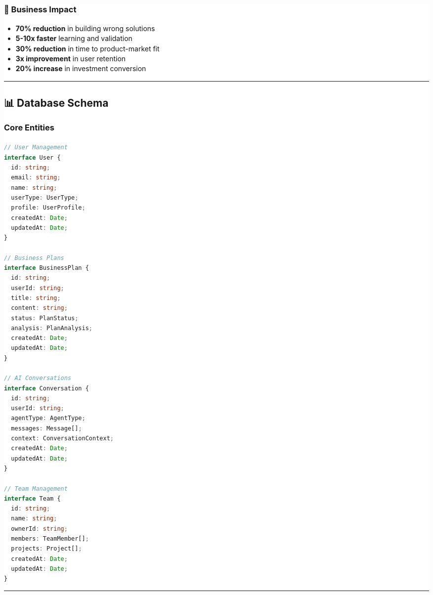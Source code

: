 ### 🎯 Business Impact
- **70% reduction** in building wrong solutions
- **5-10x faster** learning and validation
- **30% reduction** in time to product-market fit
- **3x improvement** in user retention
- **20% increase** in investment conversion

---

## 📊 Database Schema

### Core Entities
```typescript
// User Management
interface User {
  id: string;
  email: string;
  name: string;
  userType: UserType;
  profile: UserProfile;
  createdAt: Date;
  updatedAt: Date;
}

// Business Plans
interface BusinessPlan {
  id: string;
  userId: string;
  title: string;
  content: string;
  status: PlanStatus;
  analysis: PlanAnalysis;
  createdAt: Date;
  updatedAt: Date;
}

// AI Conversations
interface Conversation {
  id: string;
  userId: string;
  agentType: AgentType;
  messages: Message[];
  context: ConversationContext;
  createdAt: Date;
  updatedAt: Date;
}

// Team Management
interface Team {
  id: string;
  name: string;
  ownerId: string;
  members: TeamMember[];
  projects: Project[];
  createdAt: Date;
  updatedAt: Date;
}
```

---
